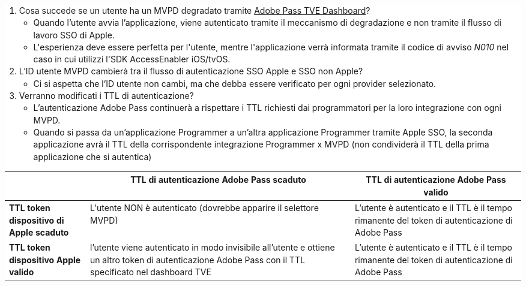 1. Cosa succede se un utente ha un MVPD degradato tramite [Adobe Pass TVE Dashboard](https://experience.adobe.com/#/pass/authentication)?
   - Quando l’utente avvia l’applicazione, viene autenticato tramite il meccanismo di degradazione e non tramite il flusso di lavoro SSO di Apple.
   - L&#39;esperienza deve essere perfetta per l&#39;utente, mentre l&#39;applicazione verrà informata tramite il codice di avviso *N010* nel caso in cui utilizzi l&#39;SDK AccessEnabler iOS/tvOS.
1. L’ID utente MVPD cambierà tra il flusso di autenticazione SSO Apple e SSO non Apple?
   - Ci si aspetta che l’ID utente non cambi, ma che debba essere verificato per ogni provider selezionato.
1. Verranno modificati i TTL di autenticazione?
   - L’autenticazione Adobe Pass continuerà a rispettare i TTL richiesti dai programmatori per la loro integrazione con ogni MVPD.
   - Quando si passa da un’applicazione Programmer a un’altra applicazione Programmer tramite Apple SSO, la seconda applicazione avrà il TTL della corrispondente integrazione Programmer x MVPD (non condividerà il TTL della prima applicazione che si autentica)

|                                      | TTL di autenticazione Adobe Pass scaduto | TTL di autenticazione Adobe Pass valido |
| ------------------------------------ | ------------------------------------------------------------------------------------------------------------------------------- | --------------------------------------------------------------------------------------------------- |
| **TTL token dispositivo di Apple scaduto** | L&#39;utente NON è autenticato (dovrebbe apparire il selettore MVPD) | L’utente è autenticato e il TTL è il tempo rimanente del token di autenticazione di Adobe Pass |
| **TTL token dispositivo Apple valido** | l’utente viene autenticato in modo invisibile all’utente e ottiene un altro token di autenticazione Adobe Pass con il TTL specificato nel dashboard TVE | L’utente è autenticato e il TTL è il tempo rimanente del token di autenticazione di Adobe Pass |


